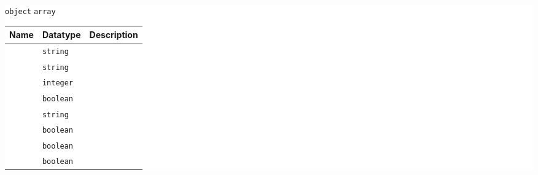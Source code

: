 </tr>
<tr>
    <td><CopyableCode code="user" /></td>
    <td><code>object</code></td>
    <td></td>
</tr>
<tr>
    <td><CopyableCode code="widgets" /></td>
    <td><code>array</code></td>
    <td></td>
</tr>
</tbody>
</table>
</TabItem>
<TabItem value="list">

<table>
<thead>
    <tr>
    <th>Name</th>
    <th>Datatype</th>
    <th>Description</th>
    </tr>
</thead>
<tbody>
<tr>
    <td><CopyableCode code="id" /></td>
    <td><code>string</code></td>
    <td></td>
</tr>
<tr>
    <td><CopyableCode code="name" /></td>
    <td><code>string</code></td>
    <td></td>
</tr>
<tr>
    <td><CopyableCode code="user_id" /></td>
    <td><code>integer</code></td>
    <td></td>
</tr>
<tr>
    <td><CopyableCode code="can_edit" /></td>
    <td><code>boolean</code></td>
    <td></td>
</tr>
<tr>
    <td><CopyableCode code="created_at" /></td>
    <td><code>string</code></td>
    <td></td>
</tr>
<tr>
    <td><CopyableCode code="dashboard_filters_enabled" /></td>
    <td><code>boolean</code></td>
    <td></td>
</tr>
<tr>
    <td><CopyableCode code="is_archived" /></td>
    <td><code>boolean</code></td>
    <td></td>
</tr>
<tr>
    <td><CopyableCode code="is_draft" /></td>
    <td><code>boolean</code></td>
    <td></td>